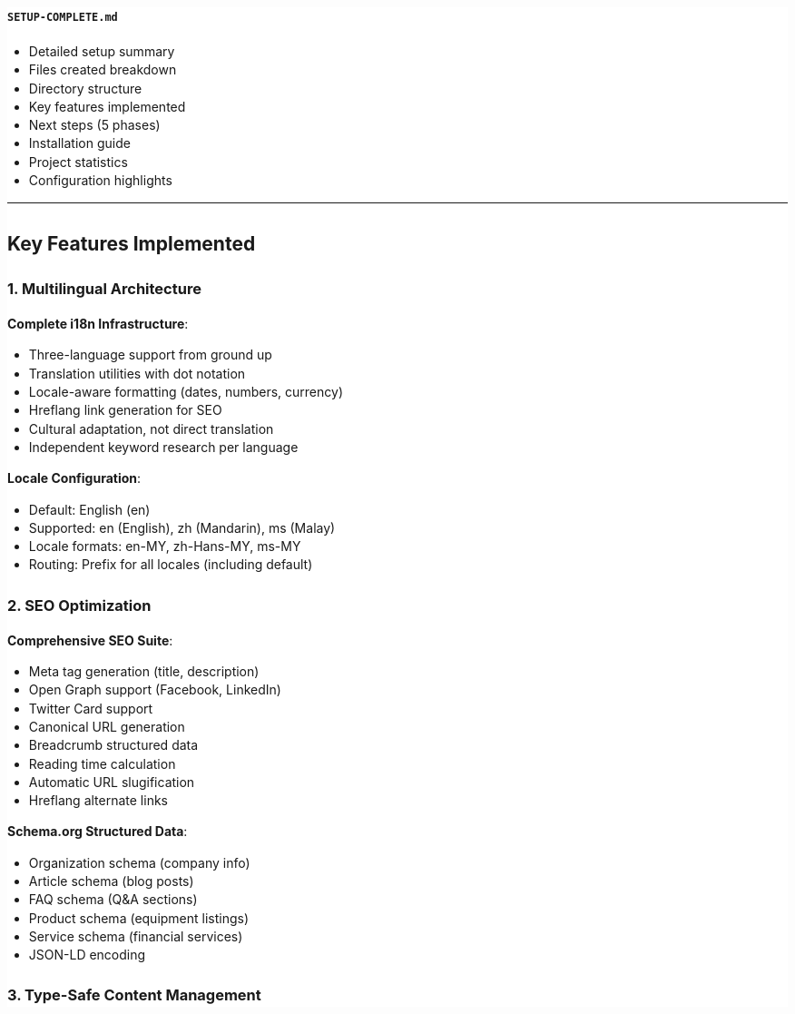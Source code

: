 #### `SETUP-COMPLETE.md`
- Detailed setup summary
- Files created breakdown
- Directory structure
- Key features implemented
- Next steps (5 phases)
- Installation guide
- Project statistics
- Configuration highlights

---

## Key Features Implemented

### 1. Multilingual Architecture

**Complete i18n Infrastructure**:
- Three-language support from ground up
- Translation utilities with dot notation
- Locale-aware formatting (dates, numbers, currency)
- Hreflang link generation for SEO
- Cultural adaptation, not direct translation
- Independent keyword research per language

**Locale Configuration**:
- Default: English (en)
- Supported: en (English), zh (Mandarin), ms (Malay)
- Locale formats: en-MY, zh-Hans-MY, ms-MY
- Routing: Prefix for all locales (including default)

### 2. SEO Optimization

**Comprehensive SEO Suite**:
- Meta tag generation (title, description)
- Open Graph support (Facebook, LinkedIn)
- Twitter Card support
- Canonical URL generation
- Breadcrumb structured data
- Reading time calculation
- Automatic URL slugification
- Hreflang alternate links

**Schema.org Structured Data**:
- Organization schema (company info)
- Article schema (blog posts)
- FAQ schema (Q&A sections)
- Product schema (equipment listings)
- Service schema (financial services)
- JSON-LD encoding

### 3. Type-Safe Content Management

